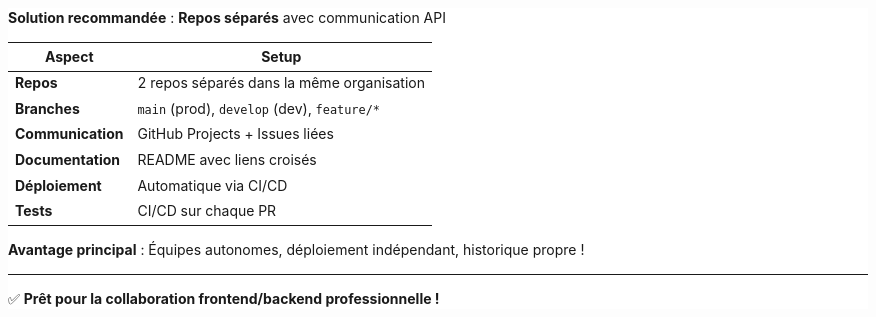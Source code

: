 **Solution recommandée** : **Repos séparés** avec communication API

| Aspect | Setup |
|--------|-------|
| **Repos** | 2 repos séparés dans la même organisation |
| **Branches** | `main` (prod), `develop` (dev), `feature/*` |
| **Communication** | GitHub Projects + Issues liées |
| **Documentation** | README avec liens croisés |
| **Déploiement** | Automatique via CI/CD |
| **Tests** | CI/CD sur chaque PR |

**Avantage principal** : Équipes autonomes, déploiement indépendant, historique propre !

---

✅ **Prêt pour la collaboration frontend/backend professionnelle !**